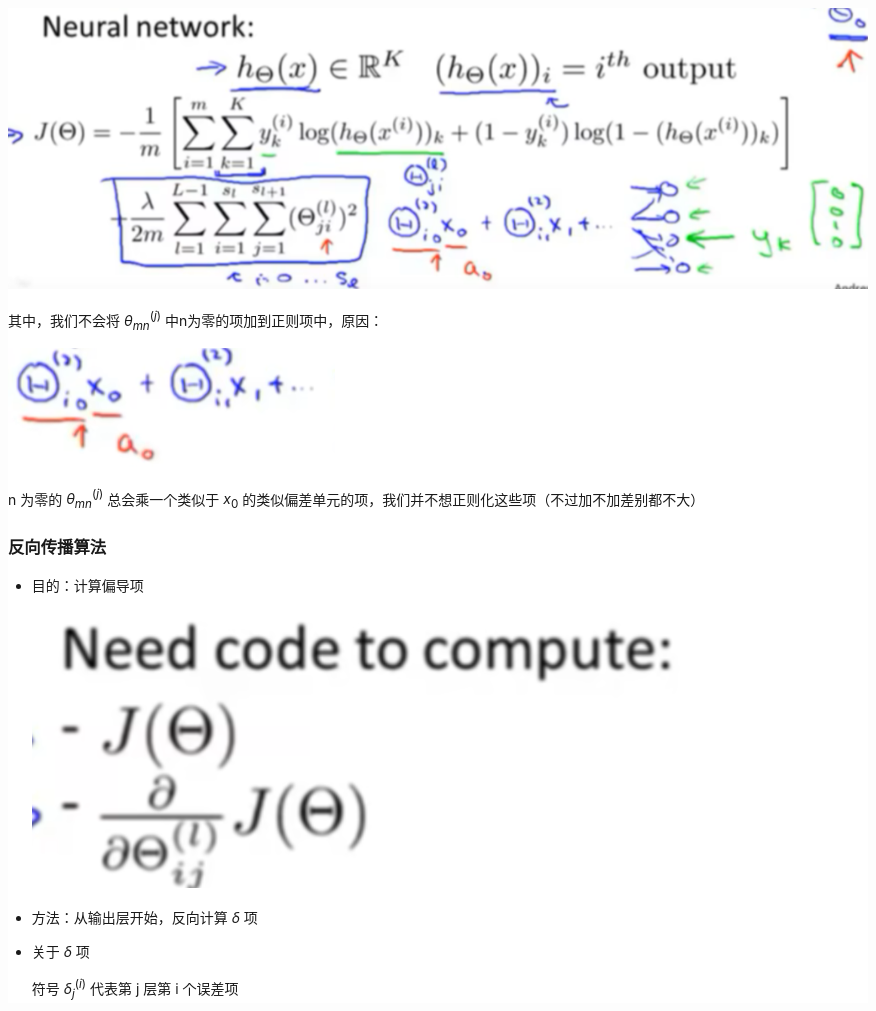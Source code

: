 ![alt text](image-71.png)

其中，我们不会将 $\theta^{(j)}_{mn}$ 中n为零的项加到正则项中，原因：

![alt text](image-72.png)

 n 为零的 $\theta^{(j)}_{mn}$ 总会乘一个类似于 $x_0$ 的类似偏差单元的项，我们并不想正则化这些项（不过加不加差别都不大）

### 反向传播算法

- 目的：计算偏导项

    ![alt text](image-82.png)

- 方法：从输出层开始，反向计算 $\delta$ 项

- 关于 $\delta$ 项

    符号 $\delta_j^{(i)}$ 代表第 j 层第 i 个误差项
    